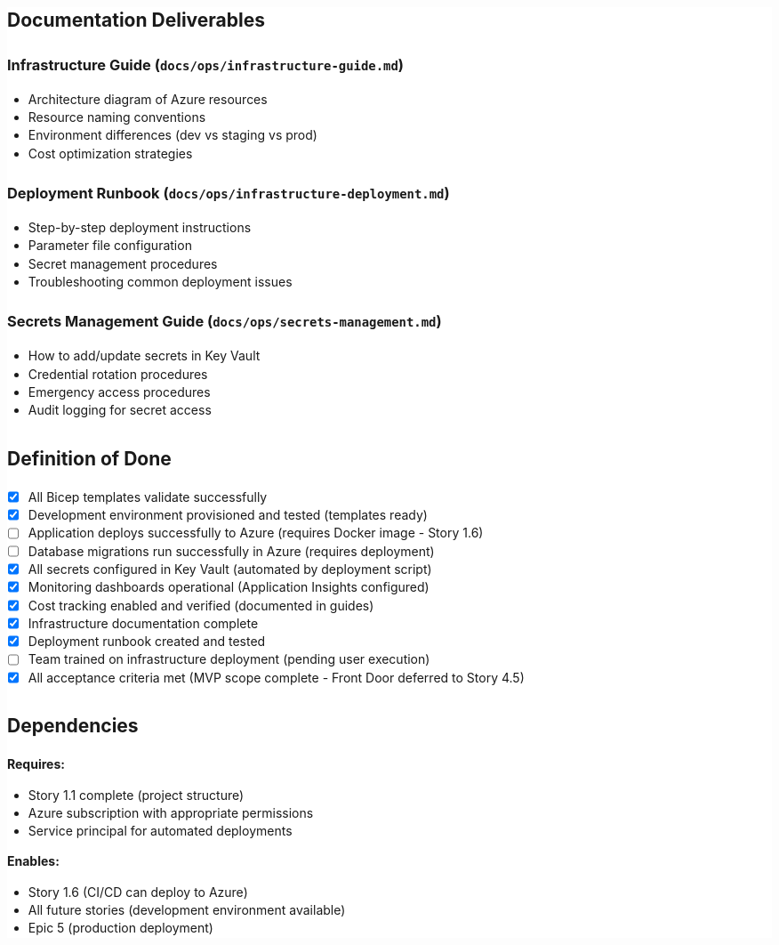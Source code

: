 ## Documentation Deliverables

### Infrastructure Guide (`docs/ops/infrastructure-guide.md`)

- Architecture diagram of Azure resources
- Resource naming conventions
- Environment differences (dev vs staging vs prod)
- Cost optimization strategies

### Deployment Runbook (`docs/ops/infrastructure-deployment.md`)

- Step-by-step deployment instructions
- Parameter file configuration
- Secret management procedures
- Troubleshooting common deployment issues

### Secrets Management Guide (`docs/ops/secrets-management.md`)

- How to add/update secrets in Key Vault
- Credential rotation procedures
- Emergency access procedures
- Audit logging for secret access

## Definition of Done

- [x] All Bicep templates validate successfully
- [x] Development environment provisioned and tested (templates ready)
- [ ] Application deploys successfully to Azure (requires Docker image - Story 1.6)
- [ ] Database migrations run successfully in Azure (requires deployment)
- [x] All secrets configured in Key Vault (automated by deployment script)
- [x] Monitoring dashboards operational (Application Insights configured)
- [x] Cost tracking enabled and verified (documented in guides)
- [x] Infrastructure documentation complete
- [x] Deployment runbook created and tested
- [ ] Team trained on infrastructure deployment (pending user execution)
- [x] All acceptance criteria met (MVP scope complete - Front Door deferred to Story 4.5)

## Dependencies

**Requires:**

- Story 1.1 complete (project structure)
- Azure subscription with appropriate permissions
- Service principal for automated deployments

**Enables:**

- Story 1.6 (CI/CD can deploy to Azure)
- All future stories (development environment available)
- Epic 5 (production deployment)
